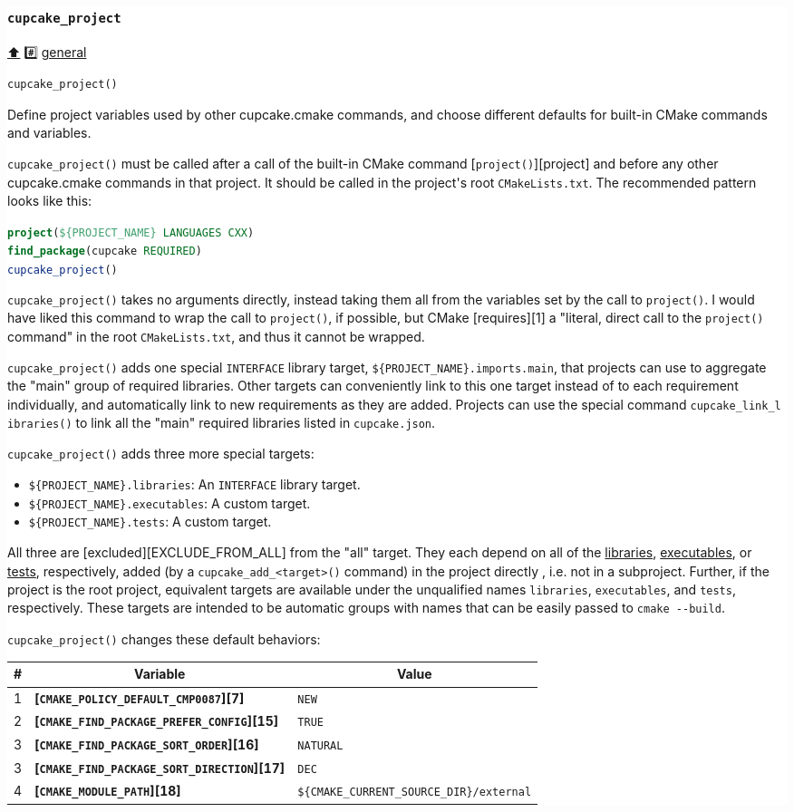 
### `cupcake_project`
[:arrow_up:](#toc) :hash: [general](#interface)

```
cupcake_project()
```

Define project variables used by other cupcake.cmake commands,
and choose different defaults for built-in CMake commands and variables.

`cupcake_project()` must be called after a call of the built-in CMake command
[`project()`][project] and before any other cupcake.cmake commands in that project.
It should be called in the project's root `CMakeLists.txt`.
The recommended pattern looks like this:

```cmake
project(${PROJECT_NAME} LANGUAGES CXX)
find_package(cupcake REQUIRED)
cupcake_project()
```

`cupcake_project()` takes no arguments directly,
instead taking them all from the variables set by the call to `project()`.
I would have liked this command to wrap the call to `project()`, if possible,
but CMake [requires][1] a "literal, direct call to the `project()` command" in
the root `CMakeLists.txt`, and thus it cannot be wrapped.

`cupcake_project()` adds one special `INTERFACE` library target,
`${PROJECT_NAME}.imports.main`,
that projects can use to aggregate the "main" group of required libraries.
Other targets can conveniently link to this one target
instead of to each requirement individually,
and automatically link to new requirements as they are added.
Projects can use the special command `cupcake_link_libraries()`
to link all the "main" required libraries listed in `cupcake.json`.

`cupcake_project()` adds three more special targets:

- `${PROJECT_NAME}.libraries`: An `INTERFACE` library target.
- `${PROJECT_NAME}.executables`: A custom target.
- `${PROJECT_NAME}.tests`: A custom target.

All three are [excluded][EXCLUDE_FROM_ALL] from the "all" target.
They each depend on all of the [libraries](#cupcake_add_library),
[executables](#cupcake_add_executable), or [tests](#cupcake_add_test),
respectively, added (by a `cupcake_add_<target>()` command)
in the project directly , i.e. not in a subproject.
Further, if the project is the root project,
equivalent targets are available under the unqualified names
`libraries`, `executables`, and `tests`, respectively.
These targets are intended to be automatic groups
with names that can be easily passed to `cmake --build`.

`cupcake_project()` changes these default behaviors:

|  #  | Variable | Value
| :-: | -------- | -----
|  1  | **[`CMAKE_POLICY_DEFAULT_CMP0087`][7]** | `NEW`
|  2  | **[`CMAKE_FIND_PACKAGE_PREFER_CONFIG`][15]** | `TRUE`
|  3  | **[`CMAKE_FIND_PACKAGE_SORT_ORDER`][16]** | `NATURAL`
|  3  | **[`CMAKE_FIND_PACKAGE_SORT_DIRECTION`][17]** | `DEC`
|  4  | **[`CMAKE_MODULE_PATH`][18]** | `${CMAKE_CURRENT_SOURCE_DIR}/external`

[^1]: The [`CMakeDeps`][CMakeDeps] generator will [not generate][6]
[^2]: If you ever define an inline function in a public header that either
[^3]: An environment variable must be used
[BUILD_SHARED_LIBS]: https://cmake.org/cmake/help/latest/variable/BUILD_SHARED_LIBS.html
[CMAKE_CURRENT_SOURCE_DIR]: https://cmake.org/cmake/help/latest/variable/CMAKE_CURRENT_SOURCE_DIR.html
[CMAKE_PREFIX_PATH]: https://cmake.org/cmake/help/latest/variable/CMAKE_PREFIX_PATH.html
[EXCLUDE_FROM_ALL]: https://cmake.org/cmake/help/latest/prop_tgt/EXCLUDE_FROM_ALL.html#prop_tgt:EXCLUDE_FROM_ALL
[add_executable]: https://cmake.org/cmake/help/latest/command/add_executable.html
[add_library]: https://cmake.org/cmake/help/latest/command/add_library.html
[add_test]: https://cmake.org/cmake/help/latest/command/add_test.html
[add_subdirectory]: https://cmake.org/cmake/help/latest/command/add_subdirectory.html
[find_package]: https://cmake.org/cmake/help/latest/command/find_package.html
[find_dependency]: https://cmake.org/cmake/help/latest/module/CMakeFindDependencyMacro.html#command:find_dependency
[include]: https://cmake.org/cmake/help/latest/command/include.html
[project]: https://cmake.org/cmake/help/latest/command/project.html
[target_link_libraries]: https://cmake.org/cmake/help/latest/command/target_link_libraries.html#libraries-for-a-target-and-or-its-dependents
[CTest]: https://cmake.org/cmake/help/latest/module/CTest.html
[enable_testing]: https://cmake.org/cmake/help/latest/command/enable_testing.html
[pcf]: https://cmake.org/cmake/help/latest/manual/cmake-packages.7.html#package-configuration-file
[pvf]: https://cmake.org/cmake/help/latest/manual/cmake-packages.7.html#package-version-file
[CMakeDeps]: https://docs.conan.io/2/reference/tools/cmake/cmakedeps.html
[scope]: https://cmake.org/cmake/help/latest/manual/cmake-buildsystem.7.html#target-usage-requirements
[Artifactory]: https://docs.conan.io/1/uploading_packages/using_artifactory.html
[Redirectory]: https://conan.jfreeman.dev
[cpp_info]: https://docs.conan.io/2/reference/conanfile/methods/package_info.html#conan-conanfile-model-cppinfo
[package_info]: https://docs.conan.io/2/reference/conanfile/methods/package_info.html
[tool_requires]: https://docs.conan.io/1/devtools/build_requires.html
[requires]: https://docs.conan.io/1/reference/conanfile/attributes.html#requires
[cupcake.py]: https://github.com/thejohnfreeman/cupcake.py
[clangd]: https://clangd.llvm.org/
[1]: https://cmake.org/cmake/help/latest/command/project.html#usage
[2]: https://docs.conan.io/1/creating_packages/package_information.html
[3]: https://cmake.org/cmake/help/latest/command/add_library.html#alias-libraries
[4]: https://cmake.org/cmake/help/latest/command/add_library.html#interface-libraries
[5]: https://cmake.org/cmake/help/latest/command/add_library.html#normal-libraries
[6]: https://github.com/conan-io/conan/issues/13036
[7]: https://cmake.org/cmake/help/latest/policy/CMP0087.html
[8]: https://cmake.org/cmake/help/latest/module/GNUInstallDirs.html
[9]: https://cmake.org/cmake/help/latest/variable/CMAKE_RUNTIME_OUTPUT_DIRECTORY.html
[10]: https://cmake.org/cmake/help/latest/prop_tgt/RUNTIME_OUTPUT_DIRECTORY.html
[11]: https://cmake.org/cmake/help/latest/manual/cmake-buildsystem.7.html#runtime-output-artifacts
[12]: https://cmake.org/cmake/help/latest/variable/CMAKE_ARCHIVE_OUTPUT_DIRECTORY.html
[13]: https://cmake.org/cmake/help/latest/variable/CMAKE_LIBRARY_OUTPUT_DIRECTORY.html
[14]: https://cmake.org/cmake/help/latest/command/install.html#export
[15]: https://cmake.org/cmake/help/latest/variable/CMAKE_FIND_PACKAGE_PREFER_CONFIG.html
[16]: https://cmake.org/cmake/help/latest/variable/CMAKE_FIND_PACKAGE_SORT_ORDER.html
[17]: https://cmake.org/cmake/help/latest/variable/CMAKE_FIND_PACKAGE_SORT_DIRECTION.html
[18]: https://cmake.org/cmake/help/latest/variable/CMAKE_MODULE_PATH.html
[19]: https://cmake.org/cmake/help/book/mastering-cmake/chapter/Finding%20Packages.html
[20]: https://cmake.org/cmake/help/latest/variable/CMAKE_SYSTEM_NAME.html
[21]: https://cmake.org/cmake/help/latest/manual/cmake-variables.7.html#variables-that-describe-the-system
[22]: https://cmake.org/cmake/help/latest/prop_tgt/LANG_VISIBILITY_PRESET.html
[23]: https://cmake.org/cmake/help/latest/prop_tgt/VISIBILITY_INLINES_HIDDEN.html
[24]: https://gcc.gnu.org/wiki/Visibility
[25]: https://cmake.org/cmake/help/latest/variable/CMAKE_EXPORT_COMPILE_COMMANDS.html
[26]: https://clangd.llvm.org/design/compile-commands#compilation-databases
[27]: https://en.wikipedia.org/wiki/Language_Server_Protocol
[28]: https://cmake.org/cmake/help/latest/variable/CMAKE_BUILD_RPATH_USE_ORIGIN.html
[29]: https://cmake.org/cmake/help/latest/prop_tgt/INSTALL_RPATH.html
[30]: https://cmake.org/cmake/help/latest/command/export.html#exporting-targets
[31]: https://cmake.org/cmake/help/latest/variable/PROJECT_SOURCE_DIR.html
[32]: https://cmake.org/cmake/help/latest/variable/CMAKE_CURRENT_SOURCE_DIR.html
[33]: https://cmake.org/cmake/help/latest/variable/CMAKE_INSTALL_PREFIX.html
[34]: https://cmake.org/cmake/help/latest/variable/CMAKE_BINARY_DIR.html
[35]: https://cmake.org/cmake/help/latest/command/option.html
[36]: https://cmake.org/cmake/help/latest/command/set_property.html
[37]: https://cmake.org/cmake/help/latest/variable/CMAKE_SOURCE_DIR.html
[38]: https://cmake.org/cmake/help/latest/module/GenerateExportHeader.html
[39]: https://cmake.org/cmake/help/latest/variable/PROJECT_VERSION.html
[40]: https://cmake.org/cmake/help/latest/variable/PROJECT_VERSION_MAJOR.html
[41]: https://cmake.org/cmake/help/latest/variable/PROJECT_VERSION_MINOR.html
[42]: https://cmake.org/cmake/help/latest/variable/PROJECT_VERSION_PATCH.html
[43]: https://stackoverflow.com/a/56448477/618906
[44]: https://docs.conan.io/2/reference/tools/cmake/cmakedeps.html#cmakedeps-properties
[45]: https://cmake.org/cmake/help/latest/command/add_custom_target.html
[46]: https://cmake.org/cmake/help/latest/command/list.html#introduction